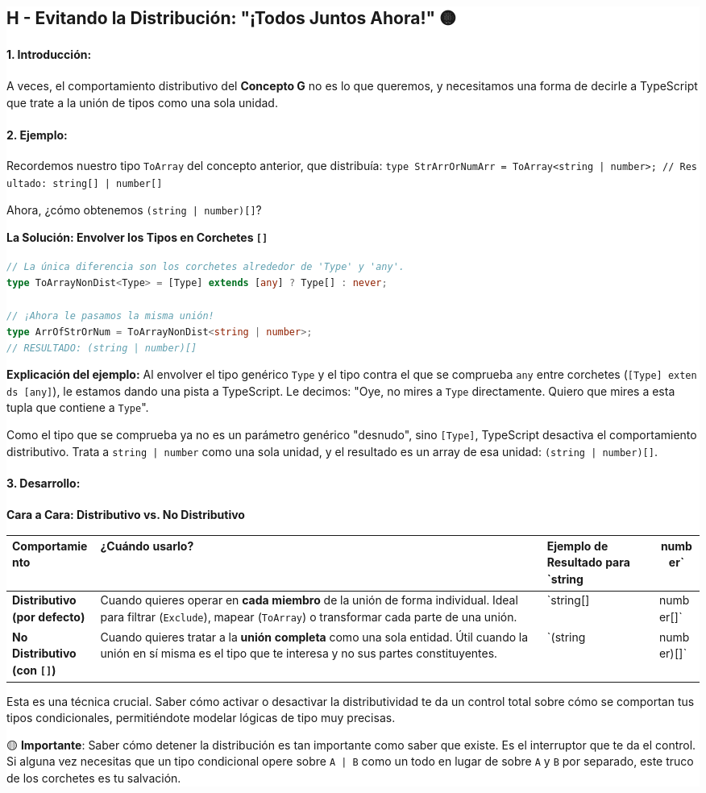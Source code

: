 
## H - Evitando la Distribución: "¡Todos Juntos Ahora!" 🟡

#### 1. **Introducción:**

A veces, el comportamiento distributivo del **Concepto G** no es lo que queremos, y necesitamos una forma de decirle a TypeScript que trate a la unión de tipos como una sola unidad.

#### 2. **Ejemplo:**

Recordemos nuestro tipo `ToArray` del concepto anterior, que distribuía:
`type StrArrOrNumArr = ToArray<string | number>; // Resultado: string[] | number[]`

Ahora, ¿cómo obtenemos `(string | number)[]`?

**La Solución: Envolver los Tipos en Corchetes `[]`**

```typescript
// La única diferencia son los corchetes alrededor de 'Type' y 'any'.
type ToArrayNonDist<Type> = [Type] extends [any] ? Type[] : never;

// ¡Ahora le pasamos la misma unión!
type ArrOfStrOrNum = ToArrayNonDist<string | number>;
// RESULTADO: (string | number)[]
```

**Explicación del ejemplo:**
Al envolver el tipo genérico `Type` y el tipo contra el que se comprueba `any` entre corchetes (`[Type] extends [any]`), le estamos dando una pista a TypeScript. Le decimos: "Oye, no mires a `Type` directamente. Quiero que mires a esta tupla que contiene a `Type`".

Como el tipo que se comprueba ya no es un parámetro genérico "desnudo", sino `[Type]`, TypeScript desactiva el comportamiento distributivo. Trata a `string | number` como una sola unidad, y el resultado es un array de esa unidad: `(string | number)[]`.

#### 3. **Desarrollo**:

**Cara a Cara: Distributivo vs. No Distributivo**

| Comportamiento                 | ¿Cuándo usarlo?                                                                                                                                                      | Ejemplo de Resultado para `string | number`    |
| :----------------------------- | :------------------------------------------------------------------------------------------------------------------------------------------------------------------- | :-------------------------------- | ---------- |
| **Distributivo (por defecto)** | Cuando quieres operar en **cada miembro** de la unión de forma individual. Ideal para filtrar (`Exclude`), mapear (`ToArray`) o transformar cada parte de una unión. | `string[]                         | number[]`  |
| **No Distributivo (con `[]`)** | Cuando quieres tratar a la **unión completa** como una sola entidad. Útil cuando la unión en sí misma es el tipo que te interesa y no sus partes constituyentes.     | `(string                          | number)[]` |

Esta es una técnica crucial. Saber cómo activar o desactivar la distributividad te da un control total sobre cómo se comportan tus tipos condicionales, permitiéndote modelar lógicas de tipo muy precisas.

🟡 **Importante**: Saber cómo detener la distribución es tan importante como saber que existe. Es el interruptor que te da el control. Si alguna vez necesitas que un tipo condicional opere sobre `A | B` como un todo en lugar de sobre `A` y `B` por separado, este truco de los corchetes es tu salvación.
